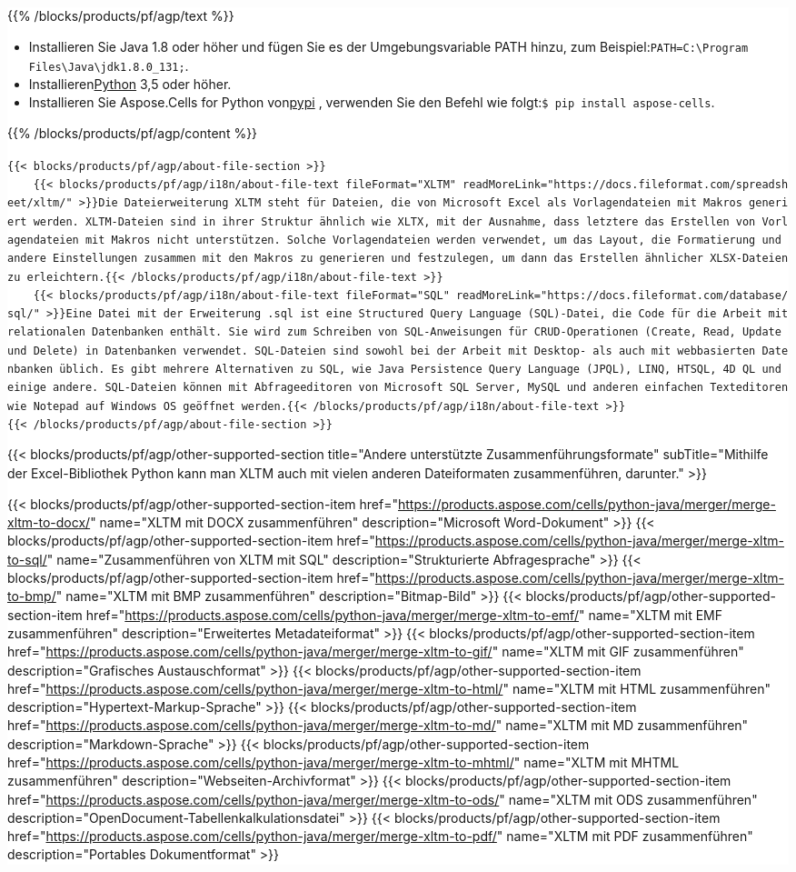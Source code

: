 {{% /blocks/products/pf/agp/text %}}

-  Installieren Sie Java 1.8 oder höher und fügen Sie es der Umgebungsvariable PATH hinzu, zum Beispiel:<code>PATH=C:\Program Files\Java\jdk1.8.0_131;</code>.
-  Installieren[Python](https://www.python.org/downloads/) 3,5 oder höher.
-  Installieren Sie Aspose.Cells for Python von<a href="https://pypi.org/project/aspose-cells/">pypi</a> , verwenden Sie den Befehl wie folgt:<code>$ pip install aspose-cells</code>.


{{% /blocks/products/pf/agp/content %}}


    {{< blocks/products/pf/agp/about-file-section >}}
        {{< blocks/products/pf/agp/i18n/about-file-text fileFormat="XLTM" readMoreLink="https://docs.fileformat.com/spreadsheet/xltm/" >}}Die Dateierweiterung XLTM steht für Dateien, die von Microsoft Excel als Vorlagendateien mit Makros generiert werden. XLTM-Dateien sind in ihrer Struktur ähnlich wie XLTX, mit der Ausnahme, dass letztere das Erstellen von Vorlagendateien mit Makros nicht unterstützen. Solche Vorlagendateien werden verwendet, um das Layout, die Formatierung und andere Einstellungen zusammen mit den Makros zu generieren und festzulegen, um dann das Erstellen ähnlicher XLSX-Dateien zu erleichtern.{{< /blocks/products/pf/agp/i18n/about-file-text >}}
        {{< blocks/products/pf/agp/i18n/about-file-text fileFormat="SQL" readMoreLink="https://docs.fileformat.com/database/sql/" >}}Eine Datei mit der Erweiterung .sql ist eine Structured Query Language (SQL)-Datei, die Code für die Arbeit mit relationalen Datenbanken enthält. Sie wird zum Schreiben von SQL-Anweisungen für CRUD-Operationen (Create, Read, Update und Delete) in Datenbanken verwendet. SQL-Dateien sind sowohl bei der Arbeit mit Desktop- als auch mit webbasierten Datenbanken üblich. Es gibt mehrere Alternativen zu SQL, wie Java Persistence Query Language (JPQL), LINQ, HTSQL, 4D QL und einige andere. SQL-Dateien können mit Abfrageeditoren von Microsoft SQL Server, MySQL und anderen einfachen Texteditoren wie Notepad auf Windows OS geöffnet werden.{{< /blocks/products/pf/agp/i18n/about-file-text >}}
    {{< /blocks/products/pf/agp/about-file-section >}}


{{< blocks/products/pf/agp/other-supported-section title="Andere unterstützte Zusammenführungsformate" subTitle="Mithilfe der Excel-Bibliothek Python kann man XLTM auch mit vielen anderen Dateiformaten zusammenführen, darunter." >}}

{{< blocks/products/pf/agp/other-supported-section-item href="https://products.aspose.com/cells/python-java/merger/merge-xltm-to-docx/" name="XLTM mit DOCX zusammenführen" description="Microsoft Word-Dokument" >}}
{{< blocks/products/pf/agp/other-supported-section-item href="https://products.aspose.com/cells/python-java/merger/merge-xltm-to-sql/" name="Zusammenführen von XLTM mit SQL" description="Strukturierte Abfragesprache" >}}
{{< blocks/products/pf/agp/other-supported-section-item href="https://products.aspose.com/cells/python-java/merger/merge-xltm-to-bmp/" name="XLTM mit BMP zusammenführen" description="Bitmap-Bild" >}}
{{< blocks/products/pf/agp/other-supported-section-item href="https://products.aspose.com/cells/python-java/merger/merge-xltm-to-emf/" name="XLTM mit EMF zusammenführen" description="Erweitertes Metadateiformat" >}}
{{< blocks/products/pf/agp/other-supported-section-item href="https://products.aspose.com/cells/python-java/merger/merge-xltm-to-gif/" name="XLTM mit GIF zusammenführen" description="Grafisches Austauschformat" >}}
{{< blocks/products/pf/agp/other-supported-section-item href="https://products.aspose.com/cells/python-java/merger/merge-xltm-to-html/" name="XLTM mit HTML zusammenführen" description="Hypertext-Markup-Sprache" >}}
{{< blocks/products/pf/agp/other-supported-section-item href="https://products.aspose.com/cells/python-java/merger/merge-xltm-to-md/" name="XLTM mit MD zusammenführen" description="Markdown-Sprache" >}}
{{< blocks/products/pf/agp/other-supported-section-item href="https://products.aspose.com/cells/python-java/merger/merge-xltm-to-mhtml/" name="XLTM mit MHTML zusammenführen" description="Webseiten-Archivformat" >}}
{{< blocks/products/pf/agp/other-supported-section-item href="https://products.aspose.com/cells/python-java/merger/merge-xltm-to-ods/" name="XLTM mit ODS zusammenführen" description="OpenDocument-Tabellenkalkulationsdatei" >}}
{{< blocks/products/pf/agp/other-supported-section-item href="https://products.aspose.com/cells/python-java/merger/merge-xltm-to-pdf/" name="XLTM mit PDF zusammenführen" description="Portables Dokumentformat" >}}